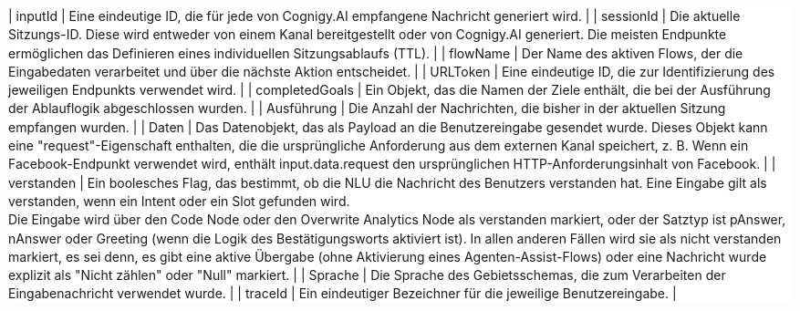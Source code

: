 | inputId | Eine eindeutige ID, die für jede von Cognigy.AI empfangene Nachricht generiert wird.                                                                                                                                                                                                                                                                                                                                                                                                                                                                                |
| sessionId | Die aktuelle Sitzungs-ID. Diese wird entweder von einem Kanal bereitgestellt oder von Cognigy.AI generiert. Die meisten Endpunkte ermöglichen das Definieren eines individuellen Sitzungsablaufs (TTL).                                                                                                                                                                                                                                                                                                                                                                                        |
| flowName | Der Name des aktiven Flows, der die Eingabedaten verarbeitet und über die nächste Aktion entscheidet.                                                                                                                                                                                                                                                                                                                                                                                                                                                     |
| URLToken | Eine eindeutige ID, die zur Identifizierung des jeweiligen Endpunkts verwendet wird.                                                                                                                                                                                                                                                                                                                                                                                                                                                                                                   |
| completedGoals | Ein Objekt, das die Namen der Ziele enthält, die bei der Ausführung der Ablauflogik abgeschlossen wurden.                                                                                                                                                                                                                                                                                                                                                                                                                                                                 |
| Ausführung | Die Anzahl der Nachrichten, die bisher in der aktuellen Sitzung empfangen wurden.                                                                                                                                                                                                                                                                                                                                                                                                                                                                                        |
| Daten | Das Datenobjekt, das als Payload an die Benutzereingabe gesendet wurde. Dieses Objekt kann eine "request"-Eigenschaft enthalten, die die ursprüngliche Anforderung aus dem externen Kanal speichert, z. B. Wenn ein Facebook-Endpunkt verwendet wird, enthält input.data.request den ursprünglichen HTTP-Anforderungsinhalt von Facebook.                                                                                                                                                                                                                                                  |
| verstanden | Ein boolesches Flag, das bestimmt, ob die NLU die Nachricht des Benutzers verstanden hat. Eine Eingabe gilt als verstanden, wenn ein Intent oder ein Slot gefunden wird. <br> Die Eingabe wird über den Code Node oder den Overwrite Analytics Node als verstanden markiert, oder der Satztyp ist pAnswer, nAnswer oder Greeting (wenn die Logik des Bestätigungsworts aktiviert ist). In allen anderen Fällen wird sie als nicht verstanden markiert, es sei denn, es gibt eine aktive Übergabe (ohne Aktivierung eines Agenten-Assist-Flows) oder eine Nachricht wurde explizit als "Nicht zählen" oder "Null" markiert. |
| Sprache | Die Sprache des Gebietsschemas, die zum Verarbeiten der Eingabenachricht verwendet wurde.                                                                                                                                                                                                                                                                                                                                                                                                                                                                                       |
| traceId | Ein eindeutiger Bezeichner für die jeweilige Benutzereingabe.                                                                                                                                                                                                                                                                                                                                                                                                                                                                                                      |